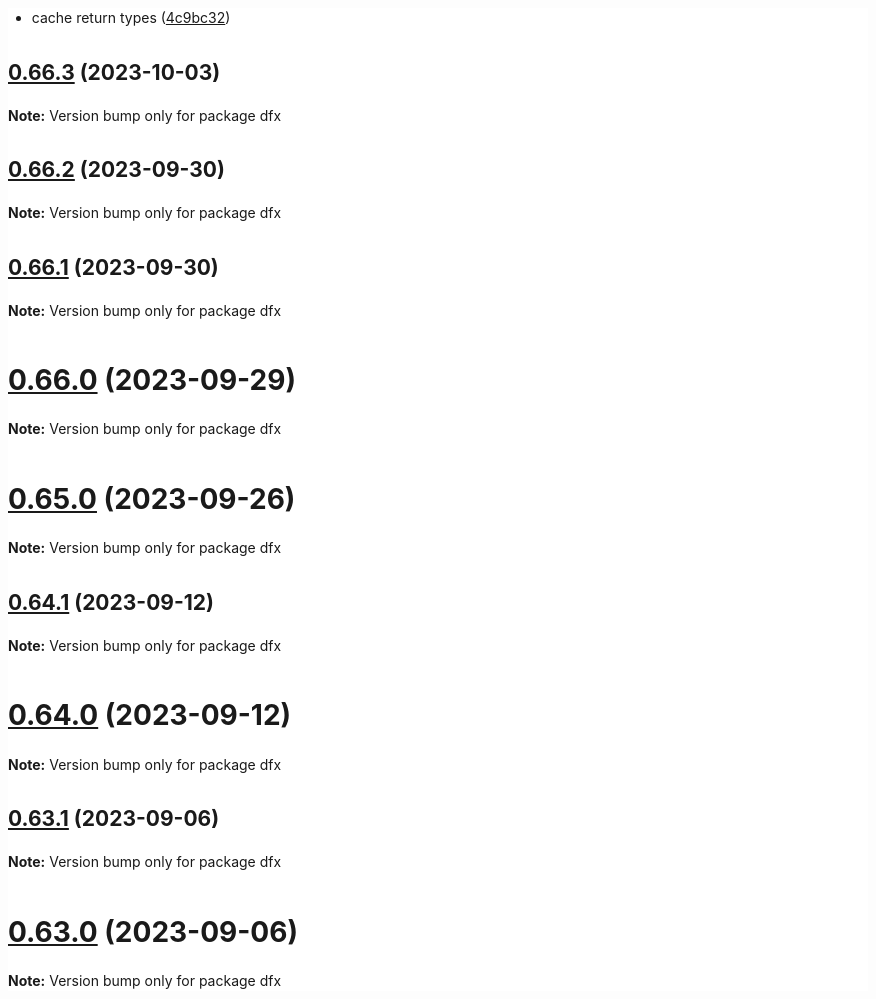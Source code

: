 - cache return types ([4c9bc32](https://github.com/tim-smart/dfx/commit/4c9bc324b4b230a4318e593c66333d273f3be0fc))

## [0.66.3](https://github.com/tim-smart/dfx/compare/dfx@0.66.2...dfx@0.66.3) (2023-10-03)

**Note:** Version bump only for package dfx

## [0.66.2](https://github.com/tim-smart/dfx/compare/dfx@0.66.1...dfx@0.66.2) (2023-09-30)

**Note:** Version bump only for package dfx

## [0.66.1](https://github.com/tim-smart/dfx/compare/dfx@0.65.0...dfx@0.66.1) (2023-09-30)

**Note:** Version bump only for package dfx

# [0.66.0](https://github.com/tim-smart/dfx/compare/dfx@0.65.0...dfx@0.66.0) (2023-09-29)

**Note:** Version bump only for package dfx

# [0.65.0](https://github.com/tim-smart/dfx/compare/dfx@0.64.1...dfx@0.65.0) (2023-09-26)

**Note:** Version bump only for package dfx

## [0.64.1](https://github.com/tim-smart/dfx/compare/dfx@0.64.0...dfx@0.64.1) (2023-09-12)

**Note:** Version bump only for package dfx

# [0.64.0](https://github.com/tim-smart/dfx/compare/dfx@0.63.1...dfx@0.64.0) (2023-09-12)

**Note:** Version bump only for package dfx

## [0.63.1](https://github.com/tim-smart/dfx/compare/dfx@0.63.0...dfx@0.63.1) (2023-09-06)

**Note:** Version bump only for package dfx

# [0.63.0](https://github.com/tim-smart/dfx/compare/dfx@0.62.0...dfx@0.63.0) (2023-09-06)

**Note:** Version bump only for package dfx
